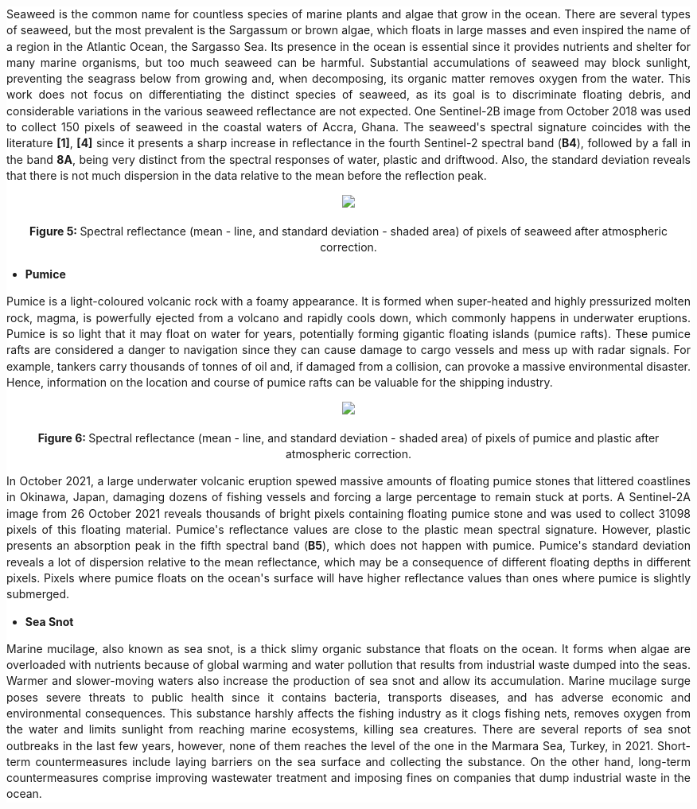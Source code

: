 <p align=justify> Seaweed is the common name for countless species of marine plants and algae that grow in the ocean. There are several types of seaweed, but the most prevalent is the Sargassum or brown algae, which floats in large masses and even inspired the name of a region in the Atlantic Ocean, the Sargasso Sea. Its presence in the ocean is essential since it provides nutrients and shelter for many marine organisms, but too much seaweed can be harmful. Substantial accumulations of seaweed may block sunlight, preventing the seagrass below from growing and, when decomposing, its organic matter removes oxygen from the water. This work does not focus on differentiating the distinct species of seaweed, as its goal is to discriminate floating debris, and considerable variations in the various seaweed reflectance are not expected. One Sentinel-2B image from October 2018 was used to collect 150 pixels of seaweed in the coastal waters of Accra, Ghana. The seaweed's spectral signature coincides with the literature <b>[1]</b>, <b>[4]</b> since it presents a sharp increase in reflectance in the fourth Sentinel-2 spectral band (<b>B4</b>), followed by a fall in the band <b>8A</b>, being very distinct from the spectral responses of water, plastic and driftwood. Also, the standard deviation reveals that there is not much dispersion in the data relative to the mean before the reflection peak.
	
<p align=center> <img src="https://user-images.githubusercontent.com/106109897/176548273-9c0736bf-9789-4099-8c86-b34f73d35d67.png" width="550"> </p>
<p align=center> <b> Figure 5: </b> Spectral reflectance (mean - line, and standard deviation - shaded area) of pixels of seaweed after atmospheric correction.
	
<p align=justify> 
	
- **Pumice**
	
<p align=justify> Pumice is a light-coloured volcanic rock with a foamy appearance. It is formed when super-heated and highly pressurized molten rock, magma, is powerfully ejected from a volcano and rapidly cools down, which commonly happens in underwater eruptions. Pumice is so light that it may float on water for years, potentially forming gigantic floating islands (pumice rafts). These pumice rafts are considered a danger to navigation since they can cause damage to cargo vessels and mess up with radar signals. For example, tankers carry thousands of tonnes of oil and, if damaged from a collision, can provoke a massive environmental disaster. Hence, information on the location and course of pumice rafts can be valuable for the shipping industry.
	
<p align=center> <img src="https://user-images.githubusercontent.com/106109897/176548351-9c14f5d6-976d-4bd3-b65a-2633c8397388.png" width="550"> </p>
<p align=center> <b> Figure 6: </b> Spectral reflectance (mean - line, and standard deviation - shaded area) of pixels of pumice and plastic after atmospheric correction.
	
<p align=justify> In October 2021, a large underwater volcanic eruption spewed massive amounts of floating pumice stones that littered coastlines in Okinawa, Japan, damaging dozens of fishing vessels and forcing a large percentage to remain stuck at ports. A Sentinel-2A image from 26 October 2021 reveals thousands of bright pixels containing floating pumice stone and was used to collect 31098 pixels of this floating material. Pumice's reflectance values are close to the plastic mean spectral signature. However, plastic presents an absorption peak in the fifth spectral band (<b>B5</b>), which does not happen with pumice. Pumice's standard deviation reveals a lot of dispersion relative to the mean reflectance, which may be a consequence of different floating depths in different pixels. Pixels where pumice floats on the ocean's surface will have higher reflectance values than ones where pumice is slightly submerged.
	
- **Sea Snot**
	
<p align=justify> Marine mucilage, also known as sea snot, is a thick slimy organic substance that floats on the ocean. It forms when algae are overloaded with nutrients because of global warming and water pollution that results from industrial waste dumped into the seas. Warmer and slower-moving waters also increase the production of sea snot and allow its accumulation. Marine mucilage surge poses severe threats to public health since it contains bacteria, transports diseases, and has adverse economic and environmental consequences. This substance harshly affects the fishing industry as it clogs fishing nets, removes oxygen from the water and limits sunlight from reaching marine ecosystems, killing sea creatures. There are several reports of sea snot outbreaks in the last few years, however, none of them reaches the level of the one in the Marmara Sea, Turkey, in 2021. Short-term countermeasures include laying barriers on the sea surface and collecting the substance. On the other hand, long-term countermeasures comprise improving wastewater treatment and imposing fines on companies that dump industrial waste in the ocean. 
	